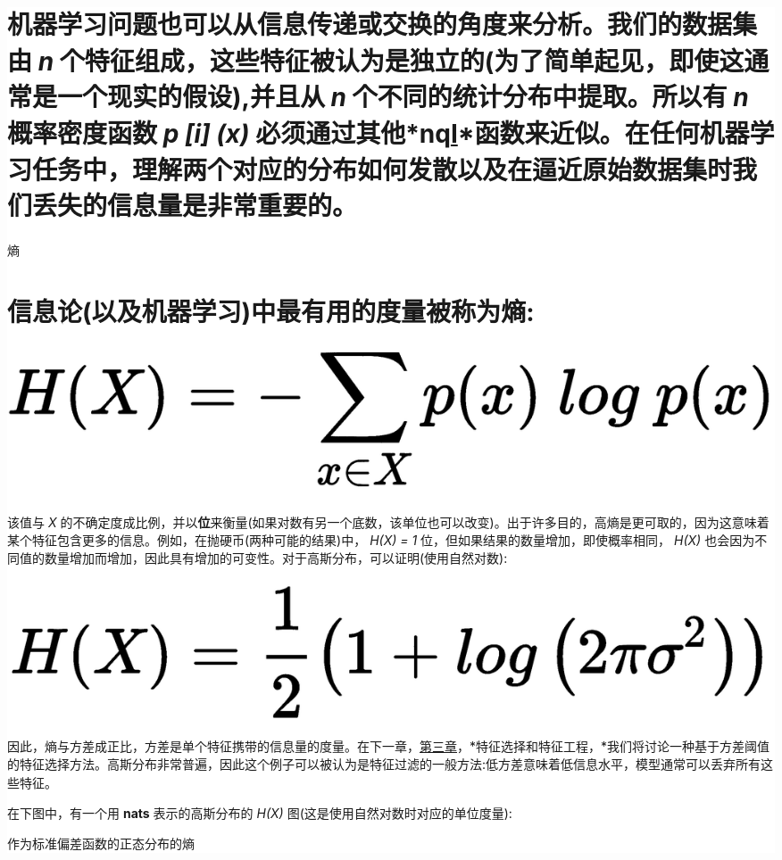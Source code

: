 # 机器学习问题也可以从信息传递或交换的角度来分析。我们的数据集由 *n* 个特征组成，这些特征被认为是独立的(为了简单起见，即使这通常是一个现实的假设),并且从 *n* 个不同的统计分布中提取。所以有 *n* 概率密度函数 *p [i] (x)* 必须通过其他*n**q**[I](x)*函数来近似。在任何机器学习任务中，理解两个对应的分布如何发散以及在逼近原始数据集时我们丢失的信息量是非常重要的。

熵

<title>Entropy</title>  

# 信息论(以及机器学习)中最有用的度量被称为**熵**:

![](img/f44a3fdd-ccaa-412e-bff9-a13ed763e8b9.png)

该值与 *X* 的不确定度成比例，并以**位**来衡量(如果对数有另一个底数，该单位也可以改变)。出于许多目的，高熵是更可取的，因为这意味着某个特征包含更多的信息。例如，在抛硬币(两种可能的结果)中， *H(X) = 1* 位，但如果结果的数量增加，即使概率相同， *H(X)* 也会因为不同值的数量增加而增加，因此具有增加的可变性。对于高斯分布，可以证明(使用自然对数):

![](img/9a6e262c-cfcb-42a4-adcd-99859adec06c.png)

因此，熵与方差成正比，方差是单个特征携带的信息量的度量。在下一章，[第三章](c43b2999-ed88-4fba-a9f8-baad11aa7cea.xhtml)，*特征选择和特征工程，*我们将讨论一种基于方差阈值的特征选择方法。高斯分布非常普遍，因此这个例子可以被认为是特征过滤的一般方法:低方差意味着低信息水平，模型通常可以丢弃所有这些特征。

在下图中，有一个用 **nats** 表示的高斯分布的 *H(X)* 图(这是使用自然对数时对应的单位度量):

作为标准偏差函数的正态分布的熵
